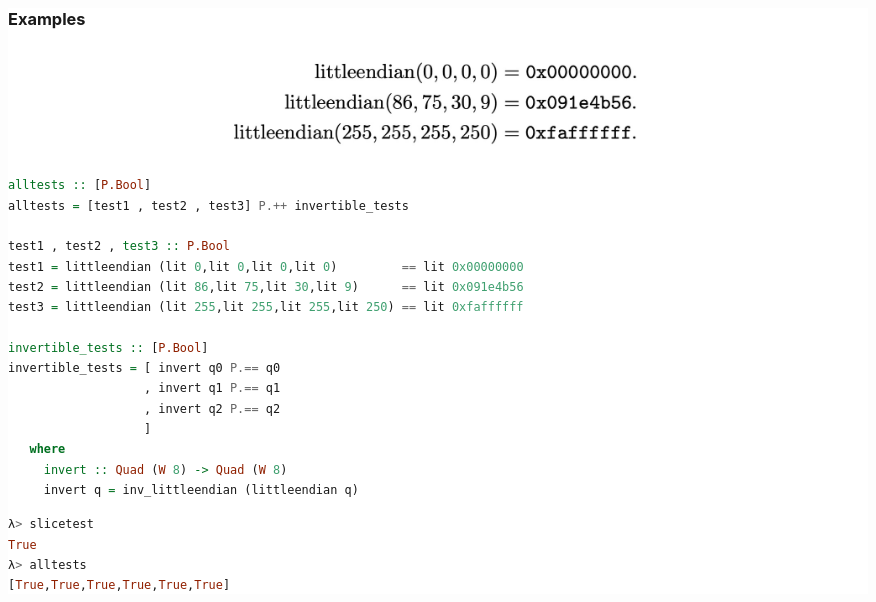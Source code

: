### Examples


<p align="center"><img src="./LEsanity.jpg"  style="height:50%; width:50%" ></p>

```haskell
alltests :: [P.Bool]
alltests = [test1 , test2 , test3] P.++ invertible_tests

test1 , test2 , test3 :: P.Bool 
test1 = littleendian (lit 0,lit 0,lit 0,lit 0)         == lit 0x00000000
test2 = littleendian (lit 86,lit 75,lit 30,lit 9)      == lit 0x091e4b56
test3 = littleendian (lit 255,lit 255,lit 255,lit 250) == lit 0xfaffffff

invertible_tests :: [P.Bool]
invertible_tests = [ invert q0 P.== q0
                   , invert q1 P.== q1
                   , invert q2 P.== q2
                   ]
   where
     invert :: Quad (W 8) -> Quad (W 8)
     invert q = inv_littleendian (littleendian q)
```

```haskell
λ> slicetest
True
λ> alltests
[True,True,True,True,True,True]
```

